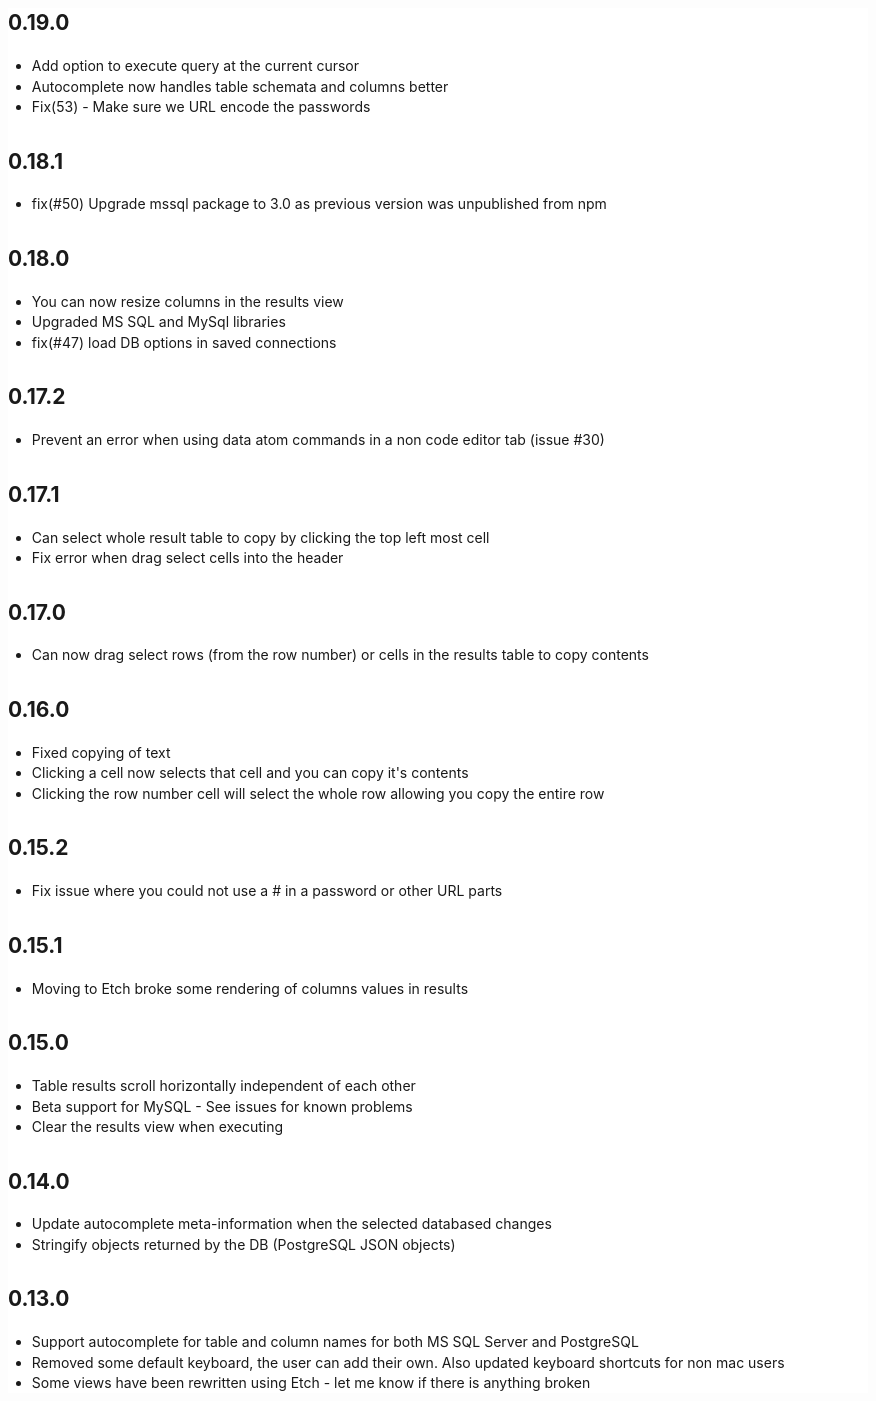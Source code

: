 ## 0.19.0
* Add option to execute query at the current cursor
* Autocomplete now handles table schemata and columns better
* Fix(53) - Make sure we URL encode the passwords

## 0.18.1
* fix(#50) Upgrade mssql package to 3.0 as previous version was unpublished from npm

## 0.18.0
* You can now resize columns in the results view
* Upgraded MS SQL and MySql libraries
* fix(#47) load DB options in saved connections

## 0.17.2
* Prevent an error when using data atom commands in a non code editor tab (issue #30)

## 0.17.1
* Can select whole result table to copy by clicking the top left most cell
* Fix error when drag select cells into the header

## 0.17.0
* Can now drag select rows (from the row number) or cells in the results table to copy contents

## 0.16.0
* Fixed copying of text
* Clicking a cell now selects that cell and you can copy it's contents
* Clicking the row number cell will select the whole row allowing you copy the entire row

## 0.15.2
* Fix issue where you could not use a # in a password or other URL parts

## 0.15.1
* Moving to Etch broke some rendering of columns values in results

## 0.15.0
* Table results scroll horizontally independent of each other
* Beta support for MySQL - See issues for known problems
* Clear the results view when executing

## 0.14.0
* Update autocomplete meta-information when the selected databased changes
* Stringify objects returned by the DB (PostgreSQL JSON objects)

## 0.13.0
* Support autocomplete for table and column names for both MS SQL Server and PostgreSQL
* Removed some default keyboard, the user can add their own. Also updated keyboard shortcuts for non mac users
* Some views have been rewritten using Etch - let me know if there is anything broken
